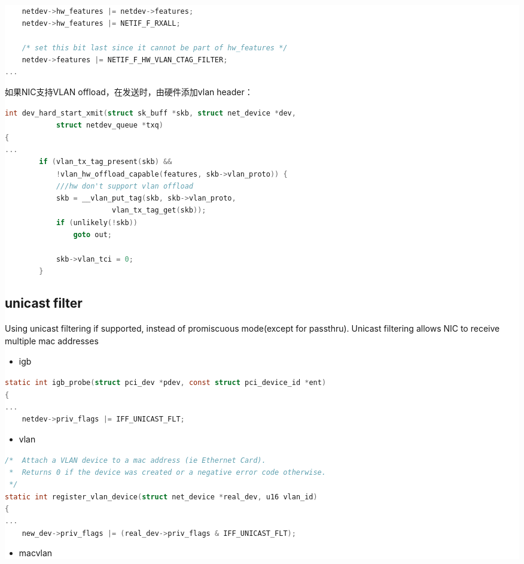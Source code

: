 ```c
	netdev->hw_features |= netdev->features;
	netdev->hw_features |= NETIF_F_RXALL;

	/* set this bit last since it cannot be part of hw_features */
	netdev->features |= NETIF_F_HW_VLAN_CTAG_FILTER;
...
```

如果NIC支持VLAN offload，在发送时，由硬件添加vlan header：

```c
int dev_hard_start_xmit(struct sk_buff *skb, struct net_device *dev,
			struct netdev_queue *txq)
{
...
		if (vlan_tx_tag_present(skb) &&
		    !vlan_hw_offload_capable(features, skb->vlan_proto)) {
		    ///hw don't support vlan offload
			skb = __vlan_put_tag(skb, skb->vlan_proto,
					     vlan_tx_tag_get(skb));
			if (unlikely(!skb))
				goto out;

			skb->vlan_tci = 0;
		}
```

## unicast filter

Using unicast filtering if supported, instead of promiscuous mode(except for passthru). Unicast filtering allows NIC to receive multiple mac addresses
 
* igb

```c
static int igb_probe(struct pci_dev *pdev, const struct pci_device_id *ent)
{
...
	netdev->priv_flags |= IFF_UNICAST_FLT;
```

* vlan

```c
/*  Attach a VLAN device to a mac address (ie Ethernet Card).
 *  Returns 0 if the device was created or a negative error code otherwise.
 */
static int register_vlan_device(struct net_device *real_dev, u16 vlan_id)
{
...
	new_dev->priv_flags |= (real_dev->priv_flags & IFF_UNICAST_FLT);
```

* macvlan
